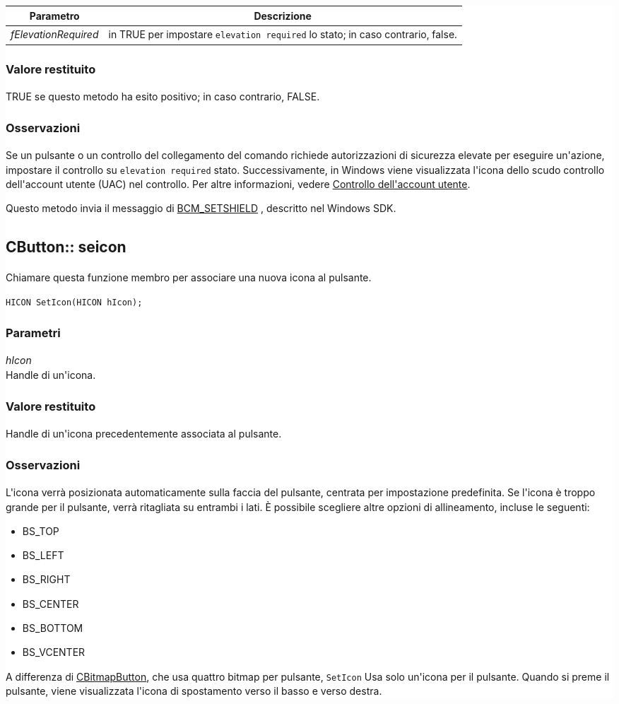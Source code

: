 |Parametro|Descrizione|
|---------------|-----------------|
|*fElevationRequired*|in TRUE per impostare `elevation required` lo stato; in caso contrario, false.|

### <a name="return-value"></a>Valore restituito

TRUE se questo metodo ha esito positivo; in caso contrario, FALSE.

### <a name="remarks"></a>Osservazioni

Se un pulsante o un controllo del collegamento del comando richiede autorizzazioni di sicurezza elevate per eseguire un'azione, impostare il controllo su `elevation required` stato. Successivamente, in Windows viene visualizzata l'icona dello scudo controllo dell'account utente (UAC) nel controllo. Per altre informazioni, vedere [Controllo dell'account utente](/windows/win32/uxguide/winenv-uac).

Questo metodo invia il messaggio di [BCM_SETSHIELD](/windows/win32/Controls/bcm-setshield) , descritto nel Windows SDK.

## <a name="cbuttonseticon"></a><a name="seticon"></a>CButton:: seicon

Chiamare questa funzione membro per associare una nuova icona al pulsante.

```
HICON SetIcon(HICON hIcon);
```

### <a name="parameters"></a>Parametri

*hIcon*<br/>
Handle di un'icona.

### <a name="return-value"></a>Valore restituito

Handle di un'icona precedentemente associata al pulsante.

### <a name="remarks"></a>Osservazioni

L'icona verrà posizionata automaticamente sulla faccia del pulsante, centrata per impostazione predefinita. Se l'icona è troppo grande per il pulsante, verrà ritagliata su entrambi i lati. È possibile scegliere altre opzioni di allineamento, incluse le seguenti:

- BS_TOP

- BS_LEFT

- BS_RIGHT

- BS_CENTER

- BS_BOTTOM

- BS_VCENTER

A differenza di [CBitmapButton](../../mfc/reference/cbitmapbutton-class.md), che usa quattro bitmap per pulsante, `SetIcon` Usa solo un'icona per il pulsante. Quando si preme il pulsante, viene visualizzata l'icona di spostamento verso il basso e verso destra.
